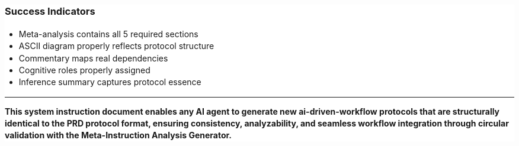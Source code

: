 ### Success Indicators
- Meta-analysis contains all 5 required sections
- ASCII diagram properly reflects protocol structure
- Commentary maps real dependencies
- Cognitive roles properly assigned
- Inference summary captures protocol essence

---

**This system instruction document enables any AI agent to generate new ai-driven-workflow protocols that are structurally identical to the PRD protocol format, ensuring consistency, analyzability, and seamless workflow integration through circular validation with the Meta-Instruction Analysis Generator.**
